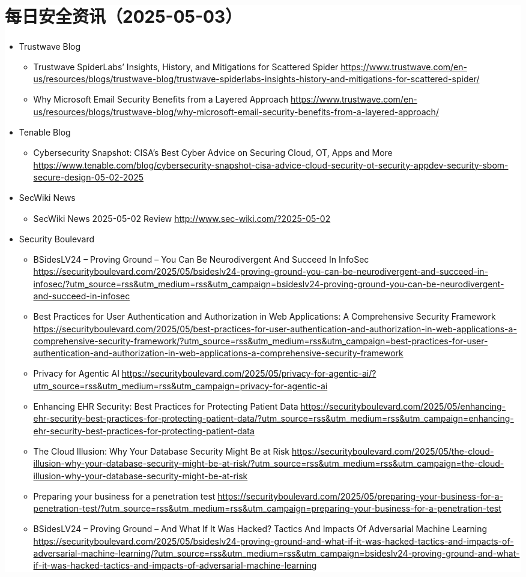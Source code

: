 # 每日安全资讯（2025-05-03）

- Trustwave Blog
  - Trustwave SpiderLabs’ Insights, History, and Mitigations for Scattered Spider
https://www.trustwave.com/en-us/resources/blogs/trustwave-blog/trustwave-spiderlabs-insights-history-and-mitigations-for-scattered-spider/

  - Why Microsoft Email Security Benefits from a Layered Approach
https://www.trustwave.com/en-us/resources/blogs/trustwave-blog/why-microsoft-email-security-benefits-from-a-layered-approach/

- Tenable Blog
  - Cybersecurity Snapshot: CISA’s Best Cyber Advice on Securing Cloud, OT, Apps and More
https://www.tenable.com/blog/cybersecurity-snapshot-cisa-advice-cloud-security-ot-security-appdev-security-sbom-secure-design-05-02-2025

- SecWiki News
  - SecWiki News 2025-05-02 Review
http://www.sec-wiki.com/?2025-05-02

- Security Boulevard
  - BSidesLV24 – Proving Ground – You Can Be Neurodivergent And Succeed In InfoSec
https://securityboulevard.com/2025/05/bsideslv24-proving-ground-you-can-be-neurodivergent-and-succeed-in-infosec/?utm_source=rss&utm_medium=rss&utm_campaign=bsideslv24-proving-ground-you-can-be-neurodivergent-and-succeed-in-infosec

  - Best Practices for User Authentication and Authorization in Web Applications: A Comprehensive Security Framework
https://securityboulevard.com/2025/05/best-practices-for-user-authentication-and-authorization-in-web-applications-a-comprehensive-security-framework/?utm_source=rss&utm_medium=rss&utm_campaign=best-practices-for-user-authentication-and-authorization-in-web-applications-a-comprehensive-security-framework

  - Privacy for Agentic AI
https://securityboulevard.com/2025/05/privacy-for-agentic-ai/?utm_source=rss&utm_medium=rss&utm_campaign=privacy-for-agentic-ai

  - Enhancing EHR Security: Best Practices for Protecting Patient Data
https://securityboulevard.com/2025/05/enhancing-ehr-security-best-practices-for-protecting-patient-data/?utm_source=rss&utm_medium=rss&utm_campaign=enhancing-ehr-security-best-practices-for-protecting-patient-data

  - The Cloud Illusion: Why Your Database Security Might Be at Risk
https://securityboulevard.com/2025/05/the-cloud-illusion-why-your-database-security-might-be-at-risk/?utm_source=rss&utm_medium=rss&utm_campaign=the-cloud-illusion-why-your-database-security-might-be-at-risk

  - Preparing your business for a penetration test
https://securityboulevard.com/2025/05/preparing-your-business-for-a-penetration-test/?utm_source=rss&utm_medium=rss&utm_campaign=preparing-your-business-for-a-penetration-test

  - BSidesLV24 – Proving Ground –  And What If It Was Hacked? Tactics And Impacts Of Adversarial Machine Learning
https://securityboulevard.com/2025/05/bsideslv24-proving-ground-and-what-if-it-was-hacked-tactics-and-impacts-of-adversarial-machine-learning/?utm_source=rss&utm_medium=rss&utm_campaign=bsideslv24-proving-ground-and-what-if-it-was-hacked-tactics-and-impacts-of-adversarial-machine-learning
